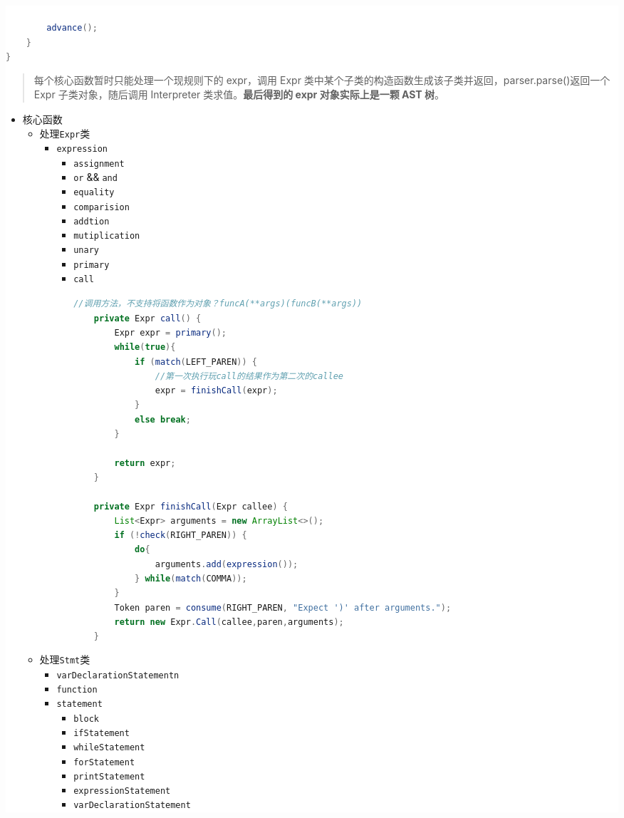 ```java

        advance();
    }
}
```

> 每个核心函数暂时只能处理一个现规则下的 expr，调用 Expr 类中某个子类的构造函数生成该子类并返回，parser.parse()返回一个 Expr 子类对象，随后调用 Interpreter 类求值。**最后得到的 expr 对象实际上是一颗 AST 树**。

- 核心函数
  - 处理`Expr`类
    - `expression`
      - `assignment`
      - `or` && `and`
      - `equality`
      - `comparision`
      - `addtion`
      - `mutiplication`
      - `unary`
      - `primary`
      - `call`
        ```java
        //调用方法，不支持将函数作为对象？funcA(**args)(funcB(**args))
            private Expr call() {
                Expr expr = primary();
                while(true){
                    if (match(LEFT_PAREN)) {
                        //第一次执行玩call的结果作为第二次的callee
                        expr = finishCall(expr);
                    }
                    else break;
                }

                return expr;
            }

            private Expr finishCall(Expr callee) {
                List<Expr> arguments = new ArrayList<>();
                if (!check(RIGHT_PAREN)) {
                    do{
                        arguments.add(expression());
                    } while(match(COMMA));
                }
                Token paren = consume(RIGHT_PAREN, "Expect ')' after arguments.");
                return new Expr.Call(callee,paren,arguments);
            }
        ```
  - 处理`Stmt`类
    - `varDeclarationStatementn`
    - `function`
    - `statement`
      - `block`
      - `ifStatement`
      - `whileStatement`
      - `forStatement`
      - `printStatement`
      - `expressionStatement`
      - `varDeclarationStatement`
